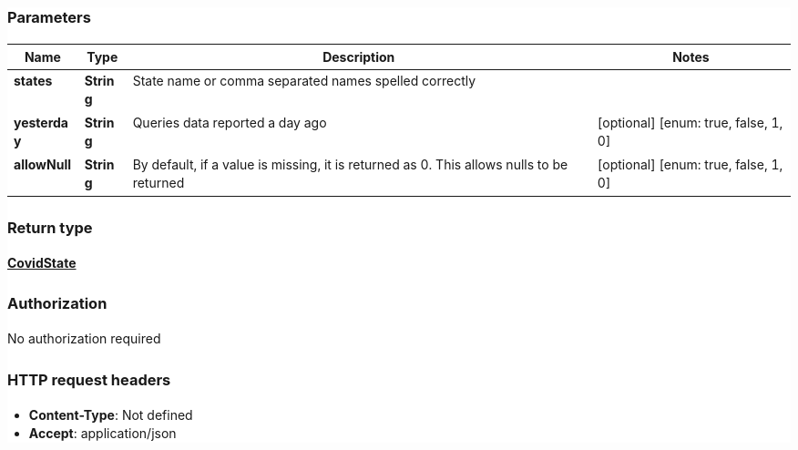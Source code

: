 ### Parameters

Name | Type | Description  | Notes
------------- | ------------- | ------------- | -------------
 **states** | **String**| State name or comma separated names spelled correctly |
 **yesterday** | **String**| Queries data reported a day ago | [optional] [enum: true, false, 1, 0]
 **allowNull** | **String**| By default, if a value is missing, it is returned as 0. This allows nulls to be returned | [optional] [enum: true, false, 1, 0]

### Return type

[**CovidState**](CovidState.md)

### Authorization

No authorization required

### HTTP request headers

 - **Content-Type**: Not defined
 - **Accept**: application/json

